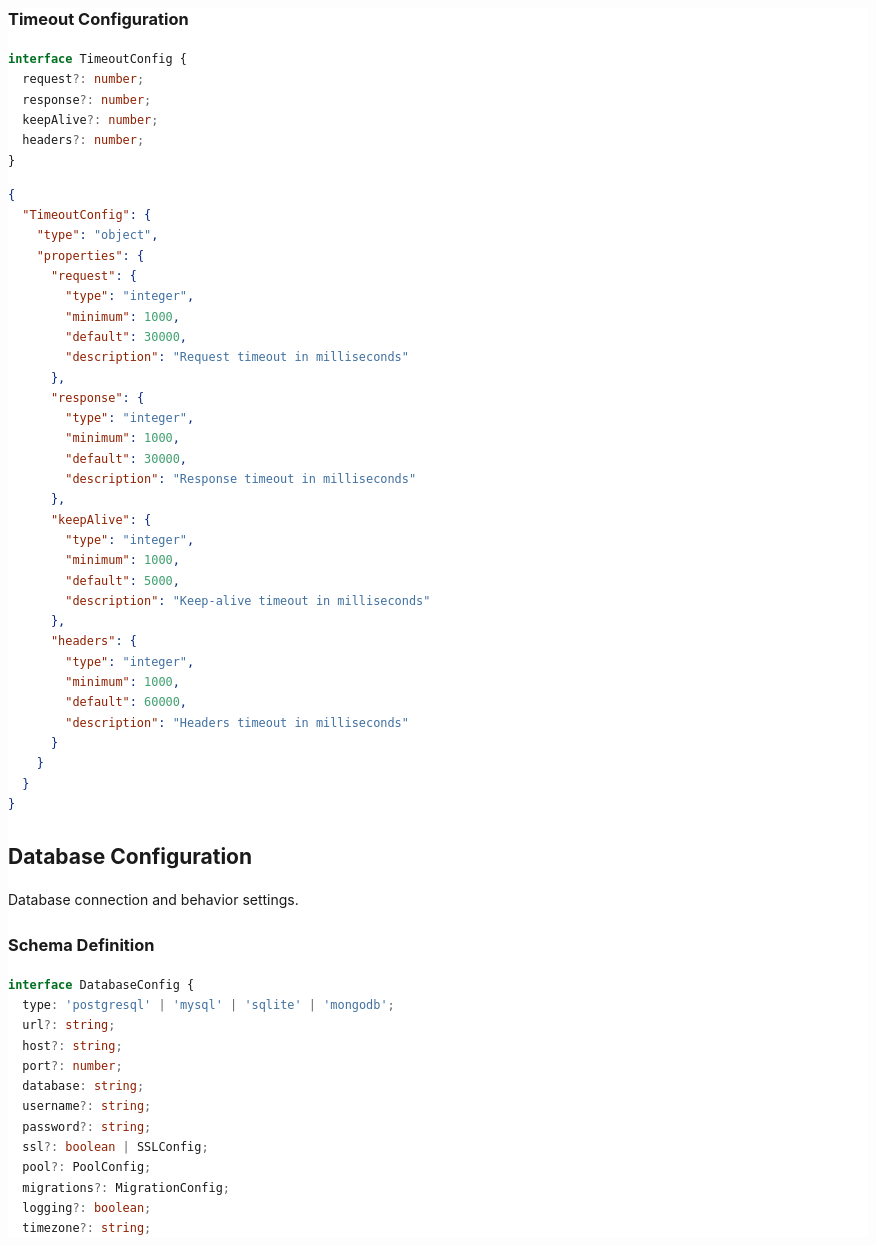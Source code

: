 ### Timeout Configuration

```typescript
interface TimeoutConfig {
  request?: number;
  response?: number;
  keepAlive?: number;
  headers?: number;
}
```

```json
{
  "TimeoutConfig": {
    "type": "object",
    "properties": {
      "request": {
        "type": "integer",
        "minimum": 1000,
        "default": 30000,
        "description": "Request timeout in milliseconds"
      },
      "response": {
        "type": "integer",
        "minimum": 1000,
        "default": 30000,
        "description": "Response timeout in milliseconds"
      },
      "keepAlive": {
        "type": "integer",
        "minimum": 1000,
        "default": 5000,
        "description": "Keep-alive timeout in milliseconds"
      },
      "headers": {
        "type": "integer",
        "minimum": 1000,
        "default": 60000,
        "description": "Headers timeout in milliseconds"
      }
    }
  }
}
```

## Database Configuration

Database connection and behavior settings.

### Schema Definition

```typescript
interface DatabaseConfig {
  type: 'postgresql' | 'mysql' | 'sqlite' | 'mongodb';
  url?: string;
  host?: string;
  port?: number;
  database: string;
  username?: string;
  password?: string;
  ssl?: boolean | SSLConfig;
  pool?: PoolConfig;
  migrations?: MigrationConfig;
  logging?: boolean;
  timezone?: string;
```
